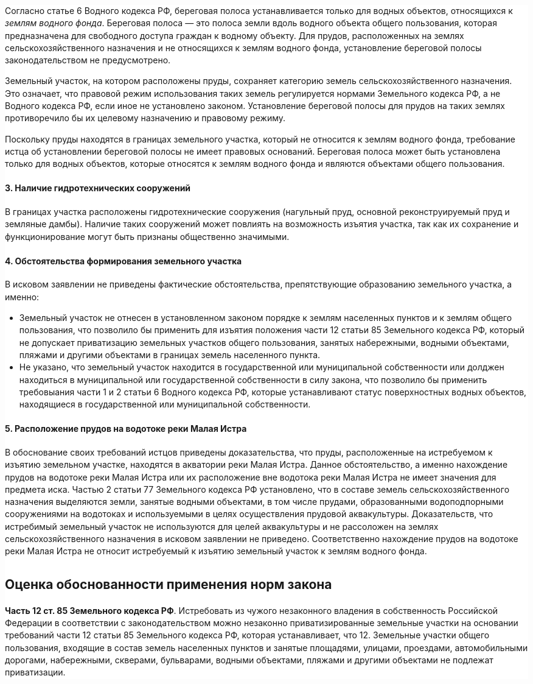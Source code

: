 Согласно статье 6 Водного кодекса РФ, береговая полоса устанавливается только для водных объектов, относящихся к *землям водного фонда*. Береговая полоса — это полоса земли вдоль водного объекта общего пользования, которая предназначена для свободного доступа граждан к водному объекту. Для прудов, расположенных на землях сельскохозяйственного назначения и не относящихся к землям водного фонда, установление береговой полосы законодательством не предусмотрено.

Земельный участок, на котором расположены пруды, сохраняет категорию земель сельскохозяйственного назначения. Это означает, что правовой режим использования таких земель регулируется нормами Земельного кодекса РФ, а не Водного кодекса РФ, если иное не установлено законом. Установление береговой полосы для прудов на таких землях противоречило бы их целевому назначению и правовому режиму.

Поскольку пруды находятся в границах земельного участка, который не относится к землям водного фонда, требование истца об установлении береговой полосы не имеет правовых оснований. Береговая полоса может быть установлена только для водных объектов, которые относятся к землям водного фонда и являются объектами общего пользования.

#### 3. Наличие гидротехнических сооружений

В границах участка расположены гидротехнические сооружения (нагульный пруд, основной реконструируемый пруд и земляные дамбы). Наличие таких сооружений может повлиять на возможность изъятия участка, так как их сохранение и функционирование могут быть признаны общественно значимыми.

#### 4. Обстоятельства формирования земельного участка

В исковом заявлении не приведены фактические обстоятельства, препятствующие образованию земельного участка, а именно: 

- Земельный участок не отнесен в установленном законом порядке к землям населенных пунктов и к землям общего пользования, что позволило бы применить для изъятия положения части 12 статьи 85 Земельного кодекса РФ, который не допускает приватизацию земельных участков общего пользования, занятых набережными, водными объектами, пляжами и другими объектами в границах земель населенного пункта.
- Не указано, что земельный участок находится в государственной или муниципальной собственности или долджен находиться в муниципальной или государственной собственности в силу закона, что позволило бы применить требовыания части 1 и 2 статьи 6 Водного кодекса РФ, которые устанавливают статус поверхностных водных объектов, находящиеся в государственной или муниципальной собственности.

#### 5. Расположение прудов на водотоке реки Малая Истра

В обоснование своих требований истцов приведены доказательства, что пруды, расположенные на истребуемом к изъятию земельном участке, находятся в акватории реки Малая Истра. Данное обстоятельство, а именно нахождение прудов на водотоке реки Малая Истра или их расположение вне водотока реки Малая Истра не имеет значения для предмета иска. Частью 2 статьи 77 Земельного кодекса РФ установлено, что в составе земель сельскохозяйственного назначения выделяются  земли, занятые водными объектами, в том числе прудами, образованными водоподпорными сооружениями на водотоках и используемыми в целях осуществления прудовой аквакультуры. Доказательств, что истребимый земельный участок не используются для целей аквакультуры и не рассоложен на землях сельскохозяйственного назначения в исковом заявлении не приведено. Соответственно нахождение прудов на водотоке реки Малая Истра не относит истребуемый к изъятию земельный участок к землям водного фонда.

## Оценка обоснованности применения норм закона

**Часть 12 ст. 85 Земельного кодекса РФ**. Истребовать из чужого незаконного владения в собственность Российской Федерации в соответствии с законодательством можно незаконно приватизированные земельные участки на основании требований части 12 статьи 85 Земельного кодекса РФ, которая устанавливает, что 12. Земельные участки общего пользования, входящие в состав земель населенных пунктов и занятые площадями, улицами, проездами, автомобильными дорогами, набережными, скверами, бульварами, водными объектами, пляжами и другими объектами не подлежат приватизации. 
